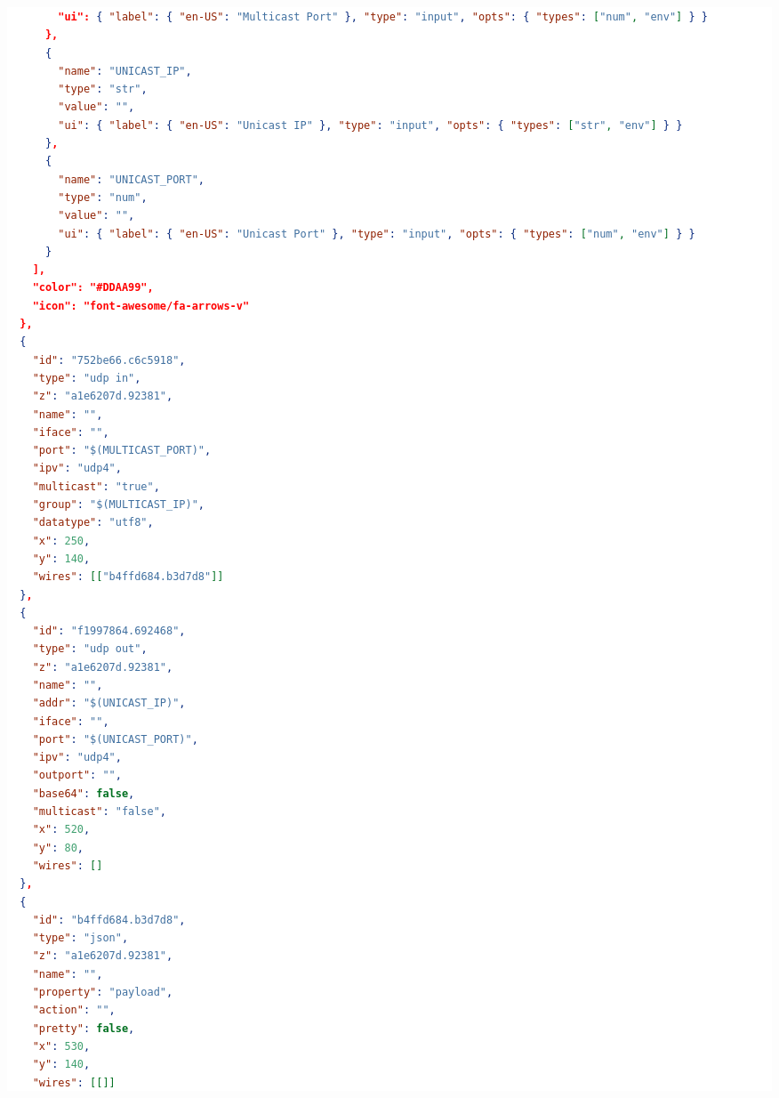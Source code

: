 ```json
        "ui": { "label": { "en-US": "Multicast Port" }, "type": "input", "opts": { "types": ["num", "env"] } }
      },
      {
        "name": "UNICAST_IP",
        "type": "str",
        "value": "",
        "ui": { "label": { "en-US": "Unicast IP" }, "type": "input", "opts": { "types": ["str", "env"] } }
      },
      {
        "name": "UNICAST_PORT",
        "type": "num",
        "value": "",
        "ui": { "label": { "en-US": "Unicast Port" }, "type": "input", "opts": { "types": ["num", "env"] } }
      }
    ],
    "color": "#DDAA99",
    "icon": "font-awesome/fa-arrows-v"
  },
  {
    "id": "752be66.c6c5918",
    "type": "udp in",
    "z": "a1e6207d.92381",
    "name": "",
    "iface": "",
    "port": "$(MULTICAST_PORT)",
    "ipv": "udp4",
    "multicast": "true",
    "group": "$(MULTICAST_IP)",
    "datatype": "utf8",
    "x": 250,
    "y": 140,
    "wires": [["b4ffd684.b3d7d8"]]
  },
  {
    "id": "f1997864.692468",
    "type": "udp out",
    "z": "a1e6207d.92381",
    "name": "",
    "addr": "$(UNICAST_IP)",
    "iface": "",
    "port": "$(UNICAST_PORT)",
    "ipv": "udp4",
    "outport": "",
    "base64": false,
    "multicast": "false",
    "x": 520,
    "y": 80,
    "wires": []
  },
  {
    "id": "b4ffd684.b3d7d8",
    "type": "json",
    "z": "a1e6207d.92381",
    "name": "",
    "property": "payload",
    "action": "",
    "pretty": false,
    "x": 530,
    "y": 140,
    "wires": [[]]
```